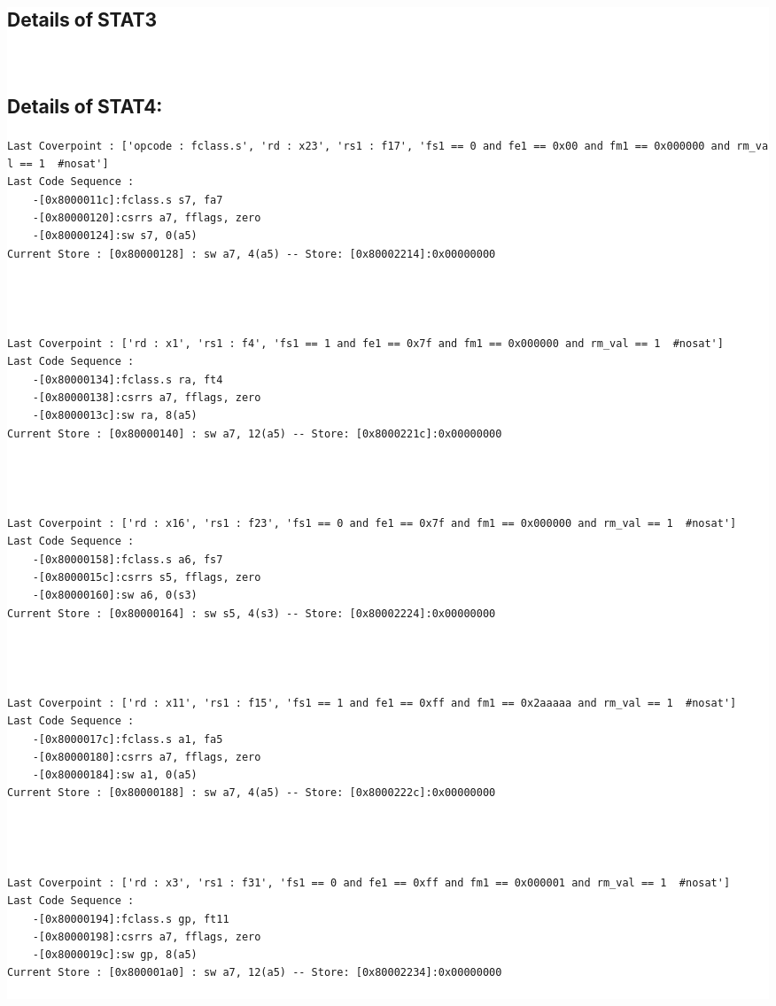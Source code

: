 ## Details of STAT3

```


```

## Details of STAT4:

```
Last Coverpoint : ['opcode : fclass.s', 'rd : x23', 'rs1 : f17', 'fs1 == 0 and fe1 == 0x00 and fm1 == 0x000000 and rm_val == 1  #nosat']
Last Code Sequence : 
	-[0x8000011c]:fclass.s s7, fa7
	-[0x80000120]:csrrs a7, fflags, zero
	-[0x80000124]:sw s7, 0(a5)
Current Store : [0x80000128] : sw a7, 4(a5) -- Store: [0x80002214]:0x00000000




Last Coverpoint : ['rd : x1', 'rs1 : f4', 'fs1 == 1 and fe1 == 0x7f and fm1 == 0x000000 and rm_val == 1  #nosat']
Last Code Sequence : 
	-[0x80000134]:fclass.s ra, ft4
	-[0x80000138]:csrrs a7, fflags, zero
	-[0x8000013c]:sw ra, 8(a5)
Current Store : [0x80000140] : sw a7, 12(a5) -- Store: [0x8000221c]:0x00000000




Last Coverpoint : ['rd : x16', 'rs1 : f23', 'fs1 == 0 and fe1 == 0x7f and fm1 == 0x000000 and rm_val == 1  #nosat']
Last Code Sequence : 
	-[0x80000158]:fclass.s a6, fs7
	-[0x8000015c]:csrrs s5, fflags, zero
	-[0x80000160]:sw a6, 0(s3)
Current Store : [0x80000164] : sw s5, 4(s3) -- Store: [0x80002224]:0x00000000




Last Coverpoint : ['rd : x11', 'rs1 : f15', 'fs1 == 1 and fe1 == 0xff and fm1 == 0x2aaaaa and rm_val == 1  #nosat']
Last Code Sequence : 
	-[0x8000017c]:fclass.s a1, fa5
	-[0x80000180]:csrrs a7, fflags, zero
	-[0x80000184]:sw a1, 0(a5)
Current Store : [0x80000188] : sw a7, 4(a5) -- Store: [0x8000222c]:0x00000000




Last Coverpoint : ['rd : x3', 'rs1 : f31', 'fs1 == 0 and fe1 == 0xff and fm1 == 0x000001 and rm_val == 1  #nosat']
Last Code Sequence : 
	-[0x80000194]:fclass.s gp, ft11
	-[0x80000198]:csrrs a7, fflags, zero
	-[0x8000019c]:sw gp, 8(a5)
Current Store : [0x800001a0] : sw a7, 12(a5) -- Store: [0x80002234]:0x00000000


```